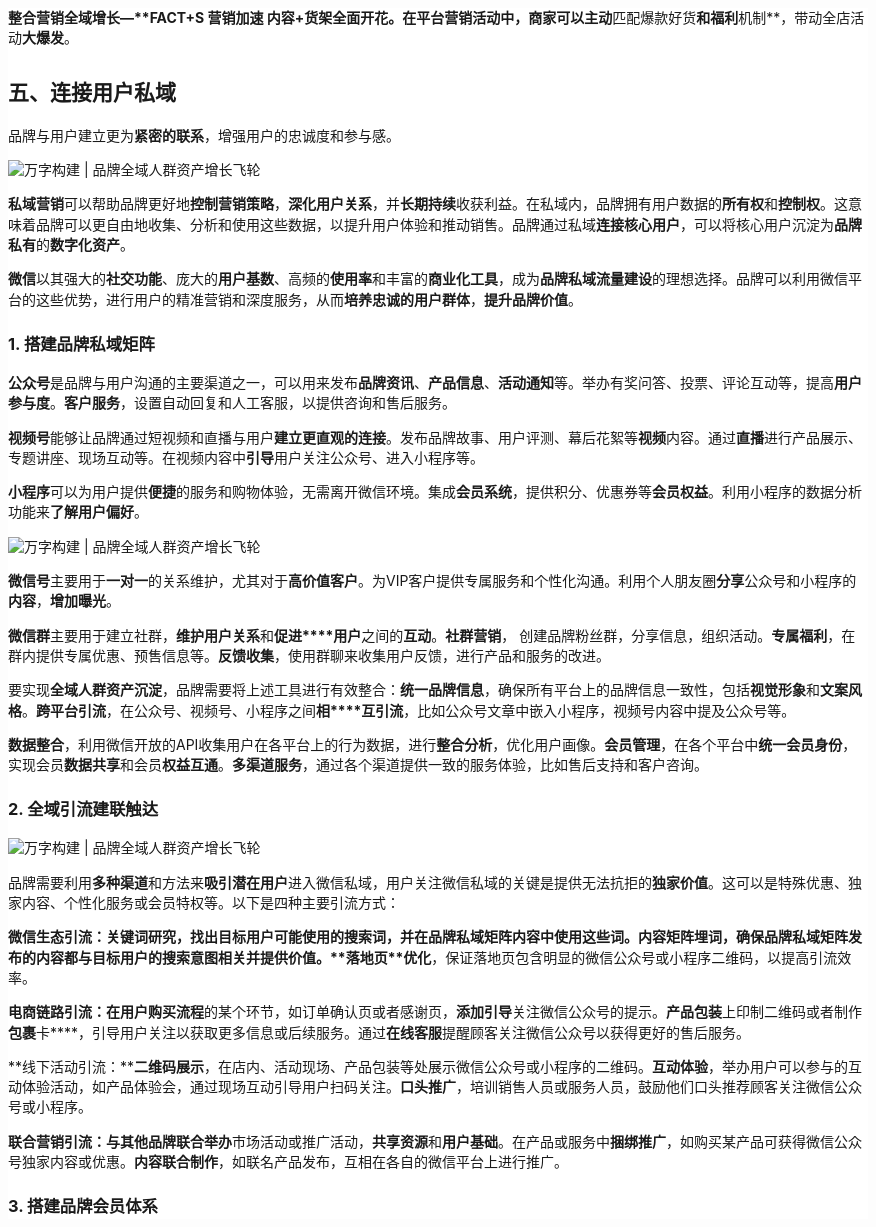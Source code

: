 **整合营销全域增长—****FACT**+**S 营销加速 内容+货架全面开花**。在平台营销活动中，商家可以主动**匹配爆款好货**和福利**机制**，带动全店活动**大爆发**。

## 五、连接用户私域

品牌与用户建立更为**紧密的联系**，增强用户的忠诚度和参与感。

![万字构建 | 品牌全域人群资产增长飞轮](https://image.yunyingpai.com/wp/2024/02/Ori2O1yLf7xi0tCfJzfL.png)

**私域营销**可以帮助品牌更好地**控制营销策略**，**深化用户关系**，并**长期持续**收获利益。在私域内，品牌拥有用户数据的**所有权**和**控制权**。这意味着品牌可以更自由地收集、分析和使用这些数据，以提升用户体验和推动销售。品牌通过私域**连接核心用户**，可以将核心用户沉淀为**品牌私有**的**数字化资产**。

**微信**以其强大的**社交功能**、庞大的**用户基数**、高频的**使用率**和丰富的**商业化工具**，成为**品牌私域流量建设**的理想选择。品牌可以利用微信平台的这些优势，进行用户的精准营销和深度服务，从而**培养忠诚的用户群体**，**提升品牌价值**。

### 1\. 搭建品牌私域矩阵

**公众号**是品牌与用户沟通的主要渠道之一，可以用来发布**品牌资讯**、**产品信息**、**活动通知**等。举办有奖问答、投票、评论互动等，提高**用户参与度**。**客户服务**，设置自动回复和人工客服，以提供咨询和售后服务。

**视频号**能够让品牌通过短视频和直播与用户**建立更直观的连接**。发布品牌故事、用户评测、幕后花絮等**视频**内容。通过**直播**进行产品展示、专题讲座、现场互动等。在视频内容中**引导**用户关注公众号、进入小程序等。

**小程序**可以为用户提供**便捷**的服务和购物体验，无需离开微信环境。集成**会员系统**，提供积分、优惠券等**会员权益**。利用小程序的数据分析功能来**了解用户偏好**。

![万字构建 | 品牌全域人群资产增长飞轮](https://image.yunyingpai.com/wp/2024/02/enO9E7WJgF3ilILYqbbt.png)

**微信号**主要用于**一对一**的关系维护，尤其对于**高价值客户**。为VIP客户提供专属服务和个性化沟通。利用个人朋友圈**分享**公众号和小程序的**内容**，**增加曝光**。

**微信群**主要用于建立社群，**维护用户关系**和**促进****用户**之间的**互动**。**社群营销**， 创建品牌粉丝群，分享信息，组织活动。**专属福利**，在群内提供专属优惠、预售信息等。**反馈收集**，使用群聊来收集用户反馈，进行产品和服务的改进。

要实现**全域人群资产沉淀**，品牌需要将上述工具进行有效整合：**统一品牌信息**，确保所有平台上的品牌信息一致性，包括**视觉形象**和**文案风格**。**跨平台引流**，在公众号、视频号、小程序之间**相****互引流**，比如公众号文章中嵌入小程序，视频号内容中提及公众号等。

**数据整合**，利用微信开放的API收集用户在各平台上的行为数据，进行**整合分析**，优化用户画像。**会员管理**，在各个平台中**统一会员身份**，实现会员**数据共享**和会员**权益互通**。**多渠道服务**，通过各个渠道提供一致的服务体验，比如售后支持和客户咨询。

### 2\. 全域引流建联触达

![万字构建 | 品牌全域人群资产增长飞轮](https://image.yunyingpai.com/wp/2024/02/qYw9iWCGHTkBJbCUFwKa.png)

品牌需要利用**多种渠道**和方法来**吸引潜在用户**进入微信私域，用户关注微信私域的关键是提供无法抗拒的**独家价值**。这可以是特殊优惠、独家内容、个性化服务或会员特权等。以下是四种主要引流方式：

**微信生态引流：****关键词研究**，找出目标用户可能使用的搜索词，并在品牌私域矩阵内容中使用这些词。**内容矩阵埋词**，确保品牌私域矩阵发布的内容都与目标用户的搜索意图相关并提供价值。**落地页****优化**，保证落地页包含明显的微信公众号或小程序二维码，以提高引流效率。

**电商链路引流：**在用户**购买流程**的某个环节，如订单确认页或者感谢页，**添加引导**关注微信公众号的提示。**产品包装**上印制二维码或者制作**包裹**卡****，引导用户关注以获取更多信息或后续服务。通过**在线客服**提醒顾客关注微信公众号以获得更好的售后服务。

**线下活动引流：****二维码展示**，在店内、活动现场、产品包装等处展示微信公众号或小程序的二维码。**互动体验**，举办用户可以参与的互动体验活动，如产品体验会，通过现场互动引导用户扫码关注。**口头推广**，培训销售人员或服务人员，鼓励他们口头推荐顾客关注微信公众号或小程序。

**联合营销引流：**与其他品牌**联合举办**市场活动或推广活动，**共享资源**和**用户基础**。在产品或服务中**捆绑推广**，如购买某产品可获得微信公众号独家内容或优惠。**内容联合制作**，如联名产品发布，互相在各自的微信平台上进行推广。

### 3\. 搭建品牌会员体系
